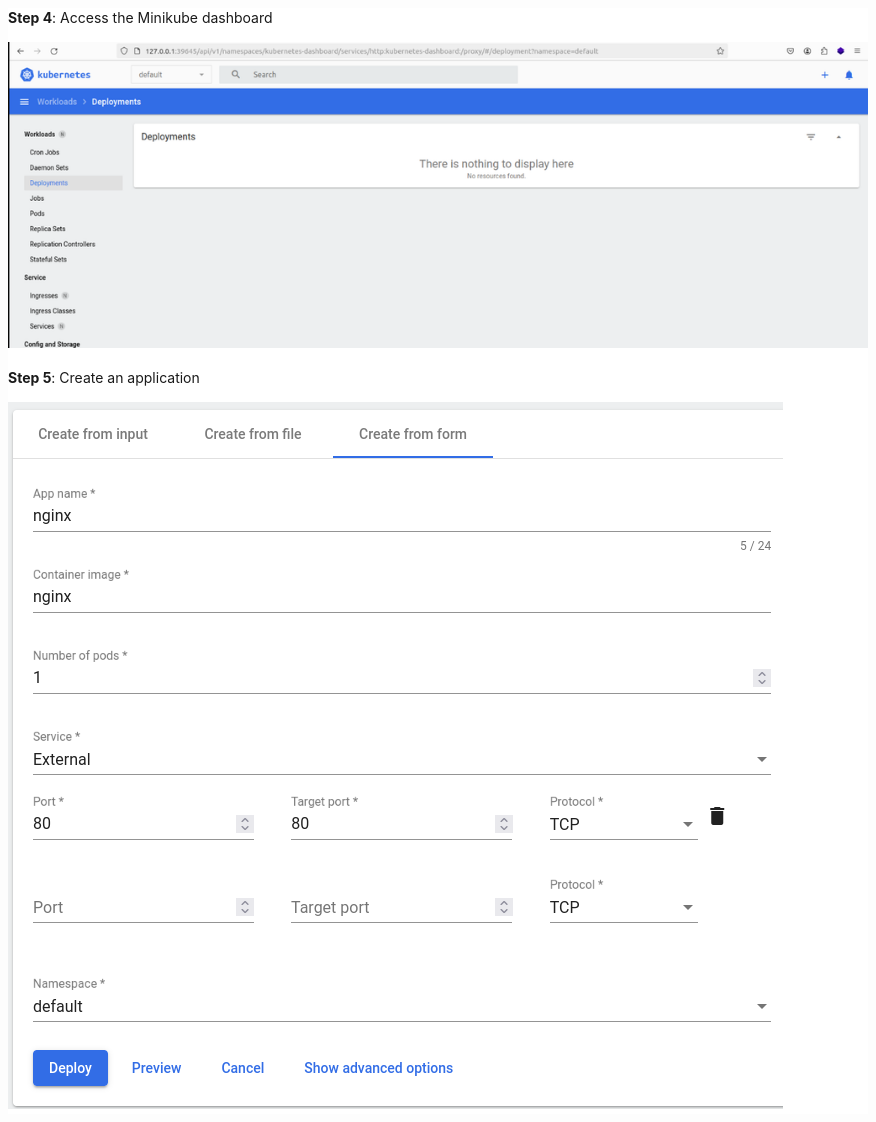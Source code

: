 **Step 4**: Access the Minikube dashboard

![Access Minikube Dashboard](./media/image14.png)

**Step 5**: Create an application

![Create Application](./media/image15.png)
